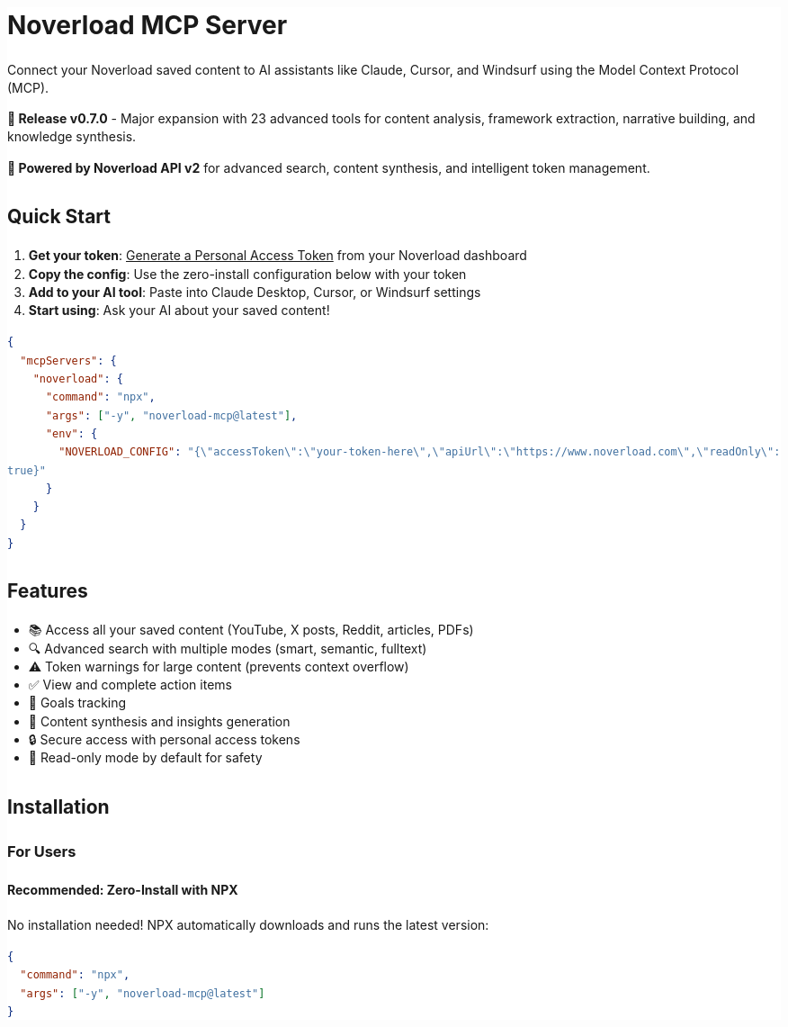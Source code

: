 # Noverload MCP Server

Connect your Noverload saved content to AI assistants like Claude, Cursor, and Windsurf using the Model Context Protocol (MCP).

**🚀 Release v0.7.0** - Major expansion with 23 advanced tools for content analysis, framework extraction, narrative building, and knowledge synthesis.

**🚀 Powered by Noverload API v2** for advanced search, content synthesis, and intelligent token management.

## Quick Start

1. **Get your token**: [Generate a Personal Access Token](https://www.noverload.com/dashboard/settings) from your Noverload dashboard
2. **Copy the config**: Use the zero-install configuration below with your token
3. **Add to your AI tool**: Paste into Claude Desktop, Cursor, or Windsurf settings
4. **Start using**: Ask your AI about your saved content!

```json
{
  "mcpServers": {
    "noverload": {
      "command": "npx",
      "args": ["-y", "noverload-mcp@latest"],
      "env": {
        "NOVERLOAD_CONFIG": "{\"accessToken\":\"your-token-here\",\"apiUrl\":\"https://www.noverload.com\",\"readOnly\":true}"
      }
    }
  }
}
```

## Features

- 📚 Access all your saved content (YouTube, X posts, Reddit, articles, PDFs)
- 🔍 Advanced search with multiple modes (smart, semantic, fulltext)
- ⚠️ Token warnings for large content (prevents context overflow)
- ✅ View and complete action items
- 🎯 Goals tracking
- 🧠 Content synthesis and insights generation
- 🔒 Secure access with personal access tokens
- 📝 Read-only mode by default for safety

## Installation

### For Users

#### Recommended: Zero-Install with NPX
No installation needed! NPX automatically downloads and runs the latest version:
```json
{
  "command": "npx",
  "args": ["-y", "noverload-mcp@latest"]
}
```
